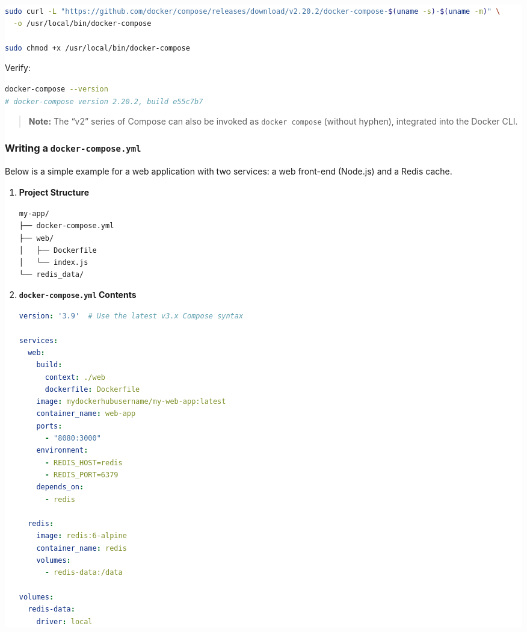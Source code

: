 ```bash
sudo curl -L "https://github.com/docker/compose/releases/download/v2.20.2/docker-compose-$(uname -s)-$(uname -m)" \
  -o /usr/local/bin/docker-compose

sudo chmod +x /usr/local/bin/docker-compose
```

Verify:

```bash
docker-compose --version
# docker-compose version 2.20.2, build e55c7b7
```

> **Note:** The “v2” series of Compose can also be invoked as `docker compose` (without hyphen), integrated into the Docker CLI.

### Writing a `docker-compose.yml`

Below is a simple example for a web application with two services: a web front-end (Node.js) and a Redis cache.

1. **Project Structure**

   ```
   my-app/
   ├── docker-compose.yml
   ├── web/
   │   ├── Dockerfile
   │   └── index.js
   └── redis_data/
   ```

2. **`docker-compose.yml` Contents**

   ```yaml
   version: '3.9'  # Use the latest v3.x Compose syntax

   services:
     web:
       build:
         context: ./web
         dockerfile: Dockerfile
       image: mydockerhubusername/my-web-app:latest
       container_name: web-app
       ports:
         - "8080:3000"
       environment:
         - REDIS_HOST=redis
         - REDIS_PORT=6379
       depends_on:
         - redis

     redis:
       image: redis:6-alpine
       container_name: redis
       volumes:
         - redis-data:/data

   volumes:
     redis-data:
       driver: local
   ```

